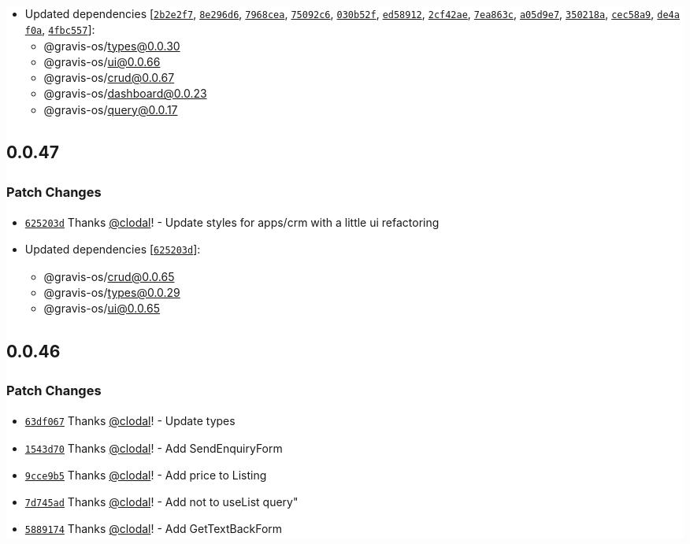 * Updated dependencies [[`2b2e2f7`](https://github.com/gravis-os/gravis-os/commit/2b2e2f7c44b223ca0909aa1bee82689f3158dab7), [`8e296d6`](https://github.com/gravis-os/gravis-os/commit/8e296d61c1fa25983565c74ab35bcf2ba9d65c5c), [`7968cea`](https://github.com/gravis-os/gravis-os/commit/7968ceabef0f220eae5f16f899a808c1f84758e9), [`75092c6`](https://github.com/gravis-os/gravis-os/commit/75092c6f366850f210c8258f57723627e3c23222), [`030b52f`](https://github.com/gravis-os/gravis-os/commit/030b52fcf91cf7039e119cc51018f221cfac7ef0), [`ed58912`](https://github.com/gravis-os/gravis-os/commit/ed58912e99dd3ba5e98cf0d6cfd9e5a0735ed5d0), [`2cf42ae`](https://github.com/gravis-os/gravis-os/commit/2cf42aed68f6910172e063360c5e8fb9c054ac82), [`7ea863c`](https://github.com/gravis-os/gravis-os/commit/7ea863c043105daccc473a1a3e59882ea2082c45), [`a05d9e7`](https://github.com/gravis-os/gravis-os/commit/a05d9e72b215b848b1d3312e17cf9abdf0c1d5bb), [`350218a`](https://github.com/gravis-os/gravis-os/commit/350218a32bfa9c0208bad3fd2451778d3c99e57e), [`cec58a9`](https://github.com/gravis-os/gravis-os/commit/cec58a9826b7a119c1c53d769a0c641d3fe1fe3f), [`de4af0a`](https://github.com/gravis-os/gravis-os/commit/de4af0a6f851aa6ed7091cc43f4176d7f4f8a779), [`4fbc557`](https://github.com/gravis-os/gravis-os/commit/4fbc55710fb7fe547c3feefba3f2f51809c24564)]:
  - @gravis-os/types@0.0.30
  - @gravis-os/ui@0.0.66
  - @gravis-os/crud@0.0.67
  - @gravis-os/dashboard@0.0.23
  - @gravis-os/query@0.0.17

## 0.0.47

### Patch Changes

- [`625203d`](https://github.com/gravis-os/gravis-os/commit/625203dac5d6fb0d31652b309b92efe21e68f8d1) Thanks [@clodal](https://github.com/clodal)! - Update styles for apps/crm with a little ui refactoring

- Updated dependencies [[`625203d`](https://github.com/gravis-os/gravis-os/commit/625203dac5d6fb0d31652b309b92efe21e68f8d1)]:
  - @gravis-os/crud@0.0.65
  - @gravis-os/types@0.0.29
  - @gravis-os/ui@0.0.65

## 0.0.46

### Patch Changes

- [`63df067`](https://github.com/gravis-os/gravis-os/commit/63df067f09ed24ecf7420b61e339ff68d626c206) Thanks [@clodal](https://github.com/clodal)! - Update types

* [`1543d70`](https://github.com/gravis-os/gravis-os/commit/1543d705ce74356728a6ced1264f7333ce82ec44) Thanks [@clodal](https://github.com/clodal)! - Add SendEnquiryForm

- [`9cce9b5`](https://github.com/gravis-os/gravis-os/commit/9cce9b50537f65d9f5e691d302ceaced42af8558) Thanks [@clodal](https://github.com/clodal)! - Add price to Listing

* [`7d745ad`](https://github.com/gravis-os/gravis-os/commit/7d745ad6edd4dc366c85a8ca3bbdfdb3db50c0e4) Thanks [@clodal](https://github.com/clodal)! - Add not to useList query"

- [`5889174`](https://github.com/gravis-os/gravis-os/commit/58891741774f86357629fe4564e267be2262c5c6) Thanks [@clodal](https://github.com/clodal)! - Add GetTextBackForm
